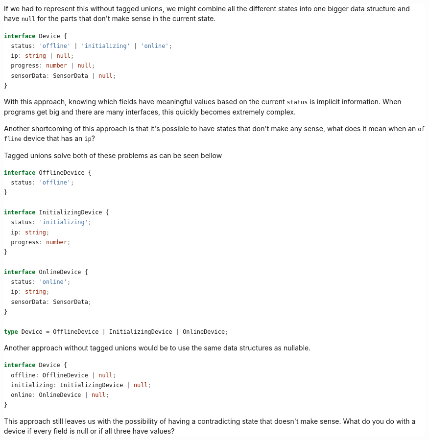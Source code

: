 If we had to represent this without tagged unions, we might combine
all the different states into one bigger data structure and have
`null` for the parts that don't make sense in the current state.

```typescript
interface Device {
  status: 'offline' | 'initializing' | 'online';
  ip: string | null;
  progress: number | null;
  sensorData: SensorData | null;
}
```

With this approach, knowing which fields have meaningful values based
on the current `status` is implicit information. When programs get big
and there are many interfaces, this quickly becomes extremely
complex.

Another shortcoming of this approach is that it's possible to have
states that don't make any sense, what does it mean when an `offline`
device that has an `ip`?

Tagged unions solve both of these problems as can be seen bellow

```typescript
interface OfflineDevice {
  status: 'offline';
}

interface InitializingDevice {
  status: 'initializing';
  ip: string;
  progress: number;
}

interface OnlineDevice {
  status: 'online';
  ip: string;
  sensorData: SensorData;
}

type Device = OfflineDevice | InitializingDevice | OnlineDevice;
```

Another approach without tagged unions would be to use the same data
structures as nullable.

```typescript
interface Device {
  offline: OfflineDevice | null;
  initializing: InitializingDevice | null;
  online: OnlineDevice | null;
}
```

This approach still leaves us with the possibility of having a
contradicting state that doesn't make sense. What do you do with a
device if every field is null or if all three have values?
